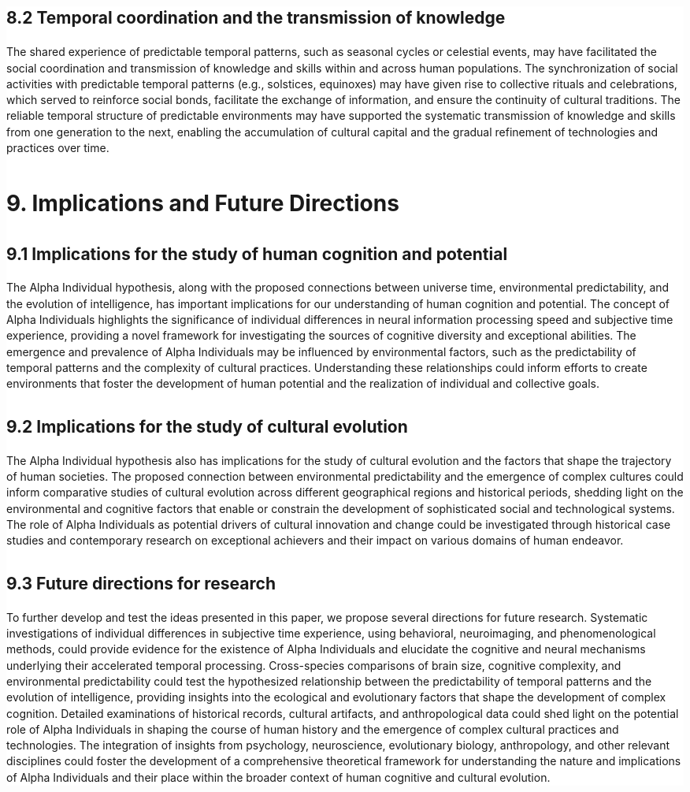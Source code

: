## 8.2 Temporal coordination and the transmission of knowledge
The shared experience of predictable temporal patterns, such as seasonal cycles or celestial events, may have facilitated the social coordination and transmission of knowledge and skills within and across human populations. The synchronization of social activities with predictable temporal patterns (e.g., solstices, equinoxes) may have given rise to collective rituals and celebrations, which served to reinforce social bonds, facilitate the exchange of information, and ensure the continuity of cultural traditions. The reliable temporal structure of predictable environments may have supported the systematic transmission of knowledge and skills from one generation to the next, enabling the accumulation of cultural capital and the gradual refinement of technologies and practices over time.

# 9. Implications and Future Directions
## 9.1 Implications for the study of human cognition and potential
The Alpha Individual hypothesis, along with the proposed connections between universe time, environmental predictability, and the evolution of intelligence, has important implications for our understanding of human cognition and potential. The concept of Alpha Individuals highlights the significance of individual differences in neural information processing speed and subjective time experience, providing a novel framework for investigating the sources of cognitive diversity and exceptional abilities. The emergence and prevalence of Alpha Individuals may be influenced by environmental factors, such as the predictability of temporal patterns and the complexity of cultural practices. Understanding these relationships could inform efforts to create environments that foster the development of human potential and the realization of individual and collective goals.

## 9.2 Implications for the study of cultural evolution
The Alpha Individual hypothesis also has implications for the study of cultural evolution and the factors that shape the trajectory of human societies. The proposed connection between environmental predictability and the emergence of complex cultures could inform comparative studies of cultural evolution across different geographical regions and historical periods, shedding light on the environmental and cognitive factors that enable or constrain the development of sophisticated social and technological systems. The role of Alpha Individuals as potential drivers of cultural innovation and change could be investigated through historical case studies and contemporary research on exceptional achievers and their impact on various domains of human endeavor.

## 9.3 Future directions for research
To further develop and test the ideas presented in this paper, we propose several directions for future research. Systematic investigations of individual differences in subjective time experience, using behavioral, neuroimaging, and phenomenological methods, could provide evidence for the existence of Alpha Individuals and elucidate the cognitive and neural mechanisms underlying their accelerated temporal processing. Cross-species comparisons of brain size, cognitive complexity, and environmental predictability could test the hypothesized relationship between the predictability of temporal patterns and the evolution of intelligence, providing insights into the ecological and evolutionary factors that shape the development of complex cognition. Detailed examinations of historical records, cultural artifacts, and anthropological data could shed light on the potential role of Alpha Individuals in shaping the course of human history and the emergence of complex cultural practices and technologies. The integration of insights from psychology, neuroscience, evolutionary biology, anthropology, and other relevant disciplines could foster the development of a comprehensive theoretical framework for understanding the nature and implications of Alpha Individuals and their place within the broader context of human cognitive and cultural evolution.
